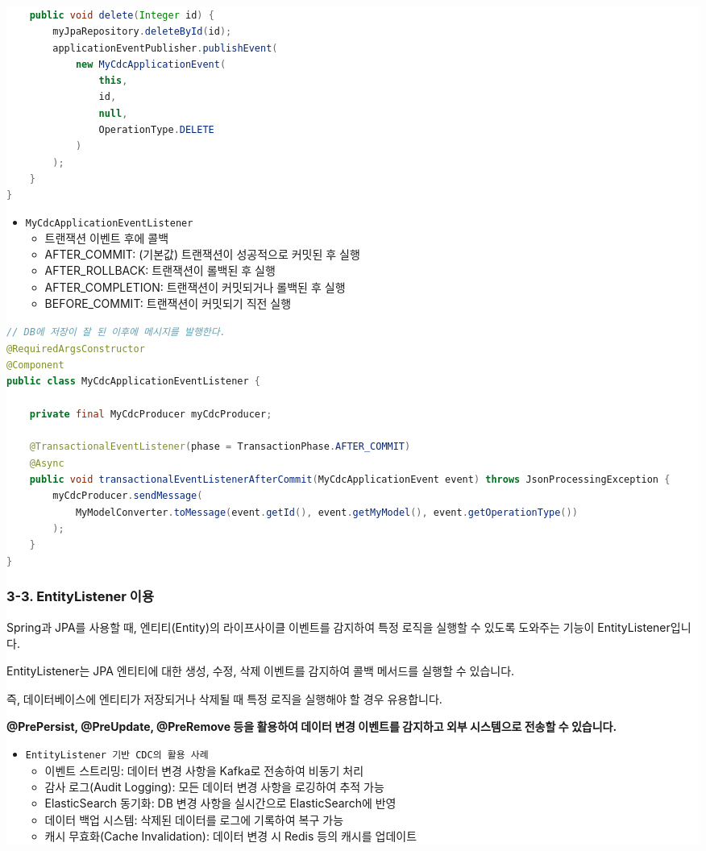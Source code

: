 ```java
    public void delete(Integer id) {
        myJpaRepository.deleteById(id);
        applicationEventPublisher.publishEvent(
            new MyCdcApplicationEvent(
                this,
                id,
                null,
                OperationType.DELETE
            )
        );
    }
}
```

 - `MyCdcApplicationEventListener`
    - 트랜잭션 이벤트 후에 콜백
    - AFTER_COMMIT: (기본값) 트랜잭션이 성공적으로 커밋된 후 실행
    - AFTER_ROLLBACK: 트랜잭션이 롤백된 후 실행
    - AFTER_COMPLETION: 트랜잭션이 커밋되거나 롤백된 후 실행
    - BEFORE_COMMIT: 트랜잭션이 커밋되기 직전 실행
```java
// DB에 저장이 잘 된 이후에 메시지를 발행한다.
@RequiredArgsConstructor
@Component
public class MyCdcApplicationEventListener {

    private final MyCdcProducer myCdcProducer;

    @TransactionalEventListener(phase = TransactionPhase.AFTER_COMMIT)
    @Async
    public void transactionalEventListenerAfterCommit(MyCdcApplicationEvent event) throws JsonProcessingException {
        myCdcProducer.sendMessage(
            MyModelConverter.toMessage(event.getId(), event.getMyModel(), event.getOperationType())
        );
    }
}
```

### 3-3. EntityListener 이용

Spring과 JPA를 사용할 때, 엔티티(Entity)의 라이프사이클 이벤트를 감지하여 특정 로직을 실행할 수 있도록 도와주는 기능이 EntityListener입니다.

EntityListener는 JPA 엔티티에 대한 생성, 수정, 삭제 이벤트를 감지하여 콜백 메서드를 실행할 수 있습니다.

즉, 데이터베이스에 엔티티가 저장되거나 삭제될 때 특정 로직을 실행해야 할 경우 유용합니다.

__@PrePersist, @PreUpdate, @PreRemove 등을 활용하여 데이터 변경 이벤트를 감지하고 외부 시스템으로 전송할 수 있습니다.__

 - `EntityListener 기반 CDC의 활용 사례`
    - 이벤트 스트리밍: 데이터 변경 사항을 Kafka로 전송하여 비동기 처리
    - 감사 로그(Audit Logging): 모든 데이터 변경 사항을 로깅하여 추적 가능
    - ElasticSearch 동기화: DB 변경 사항을 실시간으로 ElasticSearch에 반영
    - 데이터 백업 시스템: 삭제된 데이터를 로그에 기록하여 복구 가능
    - 캐시 무효화(Cache Invalidation): 데이터 변경 시 Redis 등의 캐시를 업데이트
